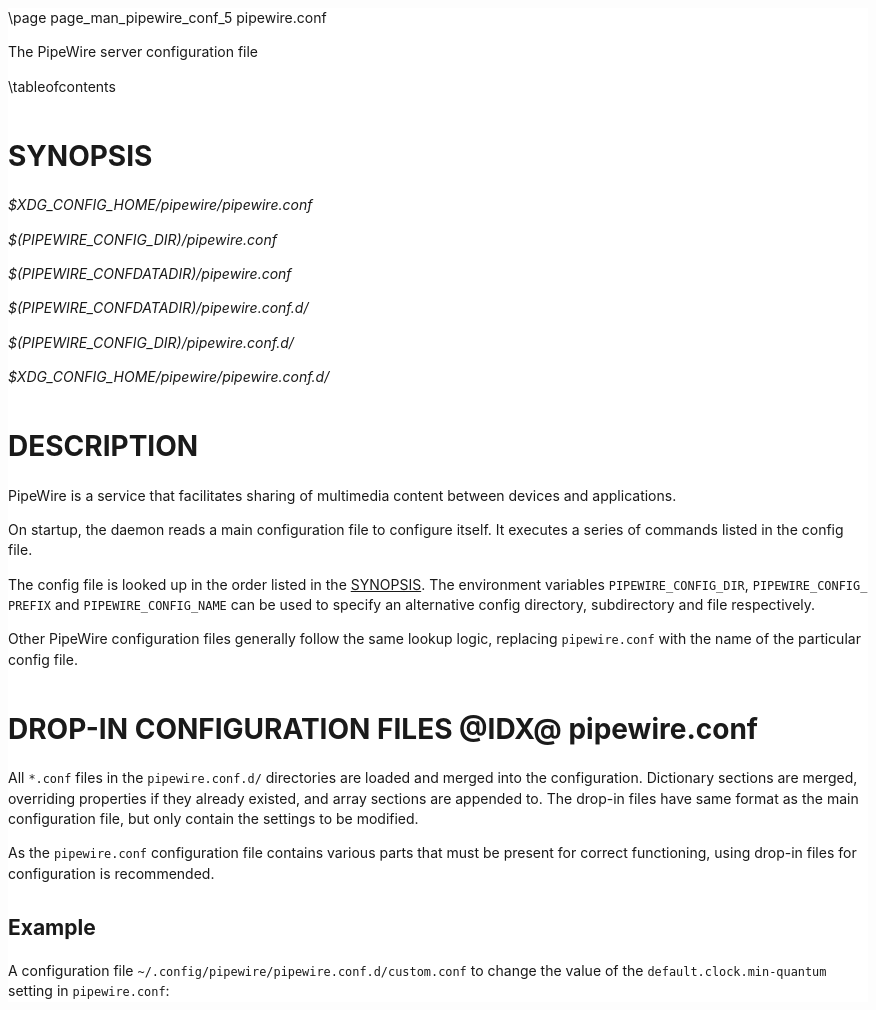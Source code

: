 \page page_man_pipewire_conf_5 pipewire.conf

The PipeWire server configuration file

\tableofcontents

# SYNOPSIS

*$XDG_CONFIG_HOME/pipewire/pipewire.conf*

*$(PIPEWIRE_CONFIG_DIR)/pipewire.conf*

*$(PIPEWIRE_CONFDATADIR)/pipewire.conf*

*$(PIPEWIRE_CONFDATADIR)/pipewire.conf.d/*

*$(PIPEWIRE_CONFIG_DIR)/pipewire.conf.d/*

*$XDG_CONFIG_HOME/pipewire/pipewire.conf.d/*

# DESCRIPTION

PipeWire is a service that facilitates sharing of multimedia content
between devices and applications.

On startup, the daemon reads a main configuration file to configure
itself. It executes a series of commands listed in the config file.

The config file is looked up in the order listed in the
[SYNOPSIS](#synopsis). The environment variables `PIPEWIRE_CONFIG_DIR`,
`PIPEWIRE_CONFIG_PREFIX` and `PIPEWIRE_CONFIG_NAME` can be used to
specify an alternative config directory, subdirectory and file
respectively.

Other PipeWire configuration files generally follow the same lookup
logic, replacing `pipewire.conf` with the name of the particular
config file.

# DROP-IN CONFIGURATION FILES  @IDX@ pipewire.conf

All `*.conf` files in the `pipewire.conf.d/` directories are loaded
and merged into the configuration.  Dictionary sections are merged,
overriding properties if they already existed, and array sections are
appended to. The drop-in files have same format as the main
configuration file, but only contain the settings to be modified.

As the `pipewire.conf` configuration file contains various parts
that must be present for correct functioning, using drop-in files
for configuration is recommended.

## Example

A configuration file `~/.config/pipewire/pipewire.conf.d/custom.conf`
to change the value of the `default.clock.min-quantum` setting in `pipewire.conf`:
